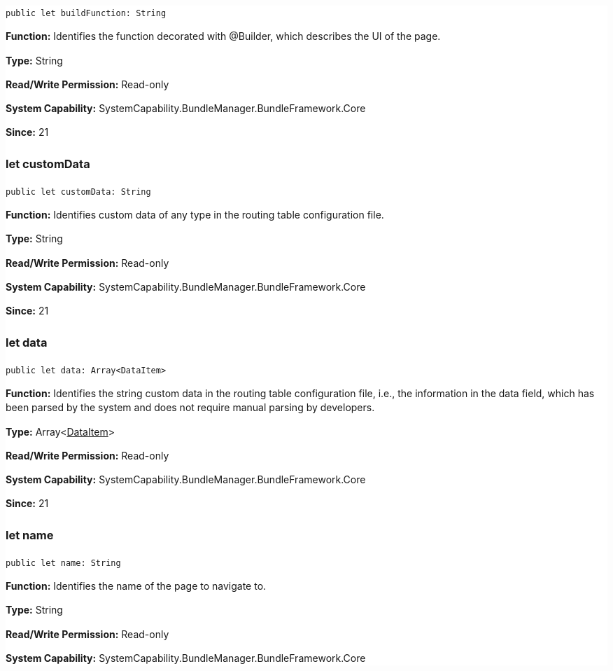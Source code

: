 ```cangjie
public let buildFunction: String
```

**Function:** Identifies the function decorated with @Builder, which describes the UI of the page.

**Type:** String

**Read/Write Permission:** Read-only

**System Capability:** SystemCapability.BundleManager.BundleFramework.Core

**Since:** 21

### let customData

```cangjie
public let customData: String
```

**Function:** Identifies custom data of any type in the routing table configuration file.

**Type:** String

**Read/Write Permission:** Read-only

**System Capability:** SystemCapability.BundleManager.BundleFramework.Core

**Since:** 21

### let data

```cangjie
public let data: Array<DataItem>
```

**Function:** Identifies the string custom data in the routing table configuration file, i.e., the information in the data field, which has been parsed by the system and does not require manual parsing by developers.

**Type:** Array\<[DataItem](#struct-dataitem)>

**Read/Write Permission:** Read-only

**System Capability:** SystemCapability.BundleManager.BundleFramework.Core

**Since:** 21

### let name

```cangjie
public let name: String
```

**Function:** Identifies the name of the page to navigate to.

**Type:** String

**Read/Write Permission:** Read-only

**System Capability:** SystemCapability.BundleManager.BundleFramework.Core
